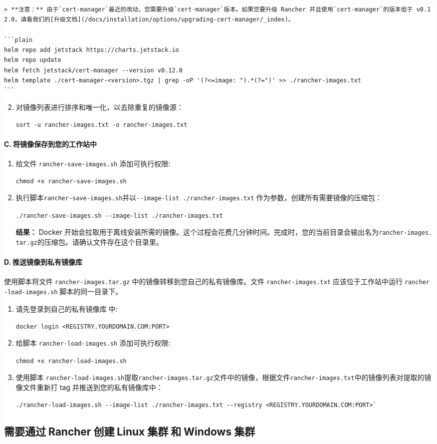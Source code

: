     > **注意：** 由于`cert-manager`最近的改动，您需要升级`cert-manager`版本。如果您要升级 Rancher 并且使用`cert-manager`的版本低于 v0.12.0，请看我们的[升级文档](/docs/installation/options/upgrading-cert-manager/_index)。

    ```plain
    helm repo add jetstack https://charts.jetstack.io
    helm repo update
    helm fetch jetstack/cert-manager --version v0.12.0
    helm template ./cert-manager-<version>.tgz | grep -oP '(?<=image: ").*(?=")' >> ./rancher-images.txt
    ```

2.  对镜像列表进行排序和唯一化，以去除重复的镜像源：

    ```plain
    sort -u rancher-images.txt -o rancher-images.txt
    ```

#### C. 将镜像保存到您的工作站中

1. 给文件 `rancher-save-images.sh` 添加可执行权限:

   ```
   chmod +x rancher-save-images.sh
   ```

1. 执行脚本`rancher-save-images.sh`并以`--image-list ./rancher-images.txt` 作为参数，创建所有需要镜像的压缩包：

   ```plain
   ./rancher-save-images.sh --image-list ./rancher-images.txt
   ```

   **结果：** Docker 开始会拉取用于离线安装所需的镜像。这个过程会花费几分钟时间。完成时，您的当前目录会输出名为`rancher-images.tar.gz`的压缩包。请确认文件存在这个目录里。

#### D. 推送镜像到私有镜像库

使用脚本将文件 `rancher-images.tar.gz` 中的镜像转移到您自己的私有镜像库。文件 `rancher-images.txt` 应该位于工作站中运行 `rancher-load-images.sh` 脚本的同一目录下。

1.  请先登录到自己的私有镜像库 中:
    ```plain
    docker login <REGISTRY.YOURDOMAIN.COM:PORT>
    ```
1.  给脚本 `rancher-load-images.sh` 添加可执行权限:

    ```
    chmod +x rancher-load-images.sh
    ```

1.  使用脚本 `rancher-load-images.sh`提取`rancher-images.tar.gz`文件中的镜像，根据文件`rancher-images.txt`中的镜像列表对提取的镜像文件重新打 tag 并推送到您的私有镜像库中：

    ```
    ./rancher-load-images.sh --image-list ./rancher-images.txt --registry <REGISTRY.YOURDOMAIN.COM:PORT>`
    ```

## 需要通过 Rancher 创建 Linux 集群 和 Windows 集群
